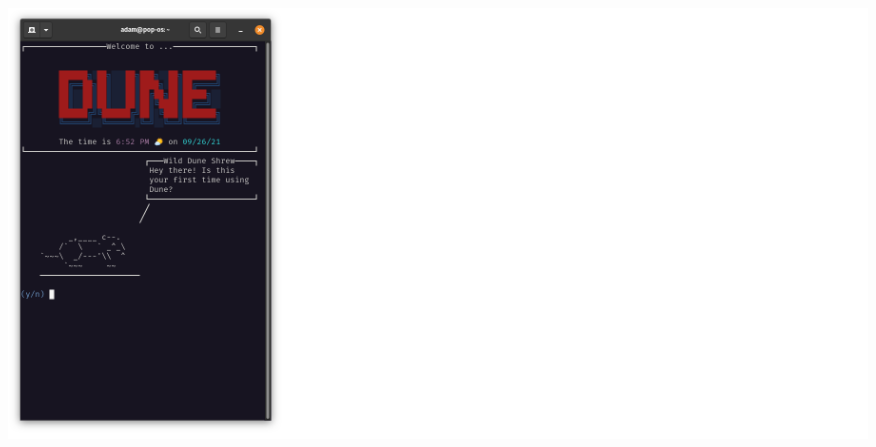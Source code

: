   <a href="https://asciinema.org/a/7Cr96ndSzsIch7oGVYI3aIaX9"><img src="./assets/intro.png" width="32%"/></a>